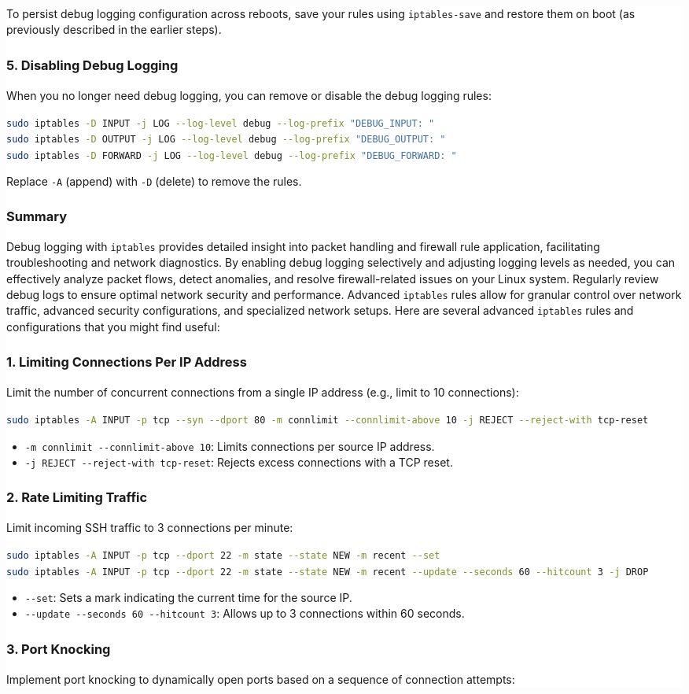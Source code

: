 To persist debug logging configuration across reboots, save your rules using `iptables-save` and restore them on boot (as previously described in the earlier steps).

### 5. **Disabling Debug Logging**

When you no longer need debug logging, you can remove or disable the debug logging rules:

```bash
sudo iptables -D INPUT -j LOG --log-level debug --log-prefix "DEBUG_INPUT: "
sudo iptables -D OUTPUT -j LOG --log-level debug --log-prefix "DEBUG_OUTPUT: "
sudo iptables -D FORWARD -j LOG --log-level debug --log-prefix "DEBUG_FORWARD: "
```

Replace `-A` (append) with `-D` (delete) to remove the rules.

### Summary

Debug logging with `iptables` provides detailed insight into packet handling and firewall rule application, facilitating troubleshooting and network diagnostics. By enabling debug logging selectively and adjusting logging levels as needed, you can effectively analyze packet flows, detect anomalies, and resolve firewall-related issues on your Linux system. Regularly review debug logs to ensure optimal network security and performance.
Advanced `iptables` rules allow for granular control over network traffic, advanced security configurations, and specialized network setups. Here are several advanced `iptables` rules and configurations that you might find useful:

### 1. **Limiting Connections Per IP Address**

Limit the number of concurrent connections from a single IP address (e.g., limit to 10 connections):

```bash
sudo iptables -A INPUT -p tcp --syn --dport 80 -m connlimit --connlimit-above 10 -j REJECT --reject-with tcp-reset
```

- `-m connlimit --connlimit-above 10`: Limits connections per source IP address.
- `-j REJECT --reject-with tcp-reset`: Rejects excess connections with a TCP reset.

### 2. **Rate Limiting Traffic**

Limit incoming SSH traffic to 3 connections per minute:

```bash
sudo iptables -A INPUT -p tcp --dport 22 -m state --state NEW -m recent --set
sudo iptables -A INPUT -p tcp --dport 22 -m state --state NEW -m recent --update --seconds 60 --hitcount 3 -j DROP
```

- `--set`: Sets a mark indicating the current time for the source IP.
- `--update --seconds 60 --hitcount 3`: Allows up to 3 connections within 60 seconds.

### 3. **Port Knocking**

Implement port knocking to dynamically open ports based on a sequence of connection attempts:
